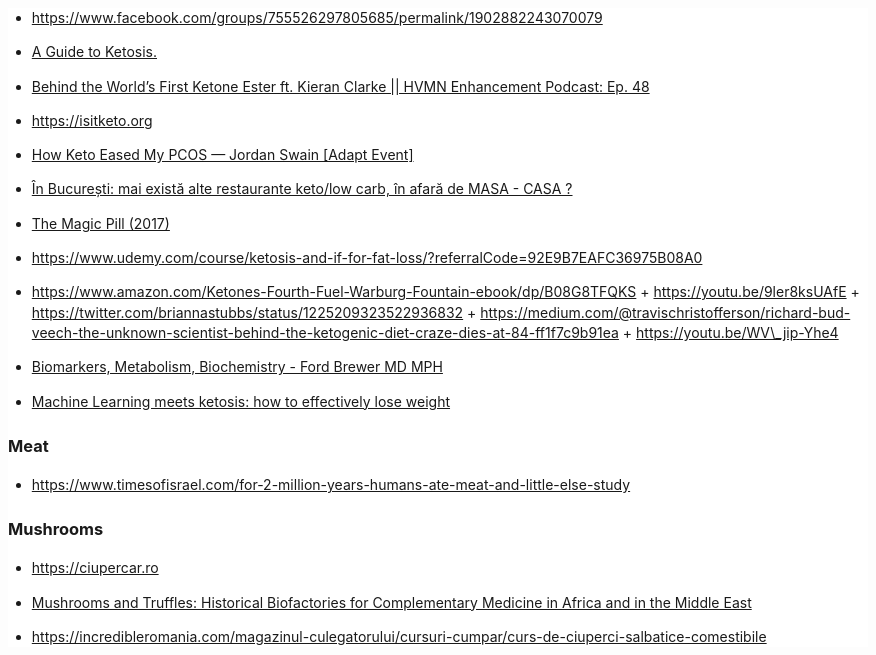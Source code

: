 -   https://www.facebook.com/groups/755526297805685/permalink/1902882243070079



-   [A Guide to Ketosis.](http://josepharcita.blogspot.com/2011/03/guide-to-ketosis.html?m=1)



-   [Behind the World’s First Ketone Ester ft. Kieran Clarke || HVMN Enhancement Podcast: Ep. 48](https://youtu.be/qR4tf-np6jU)



-   https://isitketo.org



-   [How Keto Eased My PCOS — Jordan Swain \[Adapt Event\]](https://www.facebook.com/AdaptYourLife/videos/481025419270677)



-   [În București: mai există alte restaurante keto/low carb, în afară de MASA - CASA ?](https://www.facebook.com/groups/755526297805685/permalink/3902770676414549)



-   [The Magic Pill (2017)](https://www.netflix.com/ro-en/title/80238655)



-   https://www.udemy.com/course/ketosis-and-if-for-fat-loss/?referralCode=92E9B7EAFC36975B08A0



-   https://www.amazon.com/Ketones-Fourth-Fuel-Warburg-Fountain-ebook/dp/B08G8TFQKS + https://youtu.be/9ler8ksUAfE + https://twitter.com/briannastubbs/status/1225209323522936832 + https://medium.com/@travischristofferson/richard-bud-veech-the-unknown-scientist-behind-the-ketogenic-diet-craze-dies-at-84-ff1f7c9b91ea + https://youtu.be/WV\_jip-Yhe4



-   [Biomarkers, Metabolism, Biochemistry - Ford Brewer MD MPH](https://www.youtube.com/playlist?list=PL0TLaocCMc9x2q-9uV9zcGfQ6Pi6Oj-_s)



-   [Machine Learning meets ketosis: how to effectively lose weight](https://github.com/arielf/weight-loss)

### Meat

-   https://www.timesofisrael.com/for-2-million-years-humans-ate-meat-and-little-else-study

### Mushrooms

-   https://ciupercar.ro



-   [Mushrooms and Truffles: Historical Biofactories for Complementary Medicine in Africa and in the Middle East](https://www.ncbi.nlm.nih.gov/pmc/articles/PMC3854548)



-   https://incredibleromania.com/magazinul-culegatorului/cursuri-cumpar/curs-de-ciuperci-salbatice-comestibile
